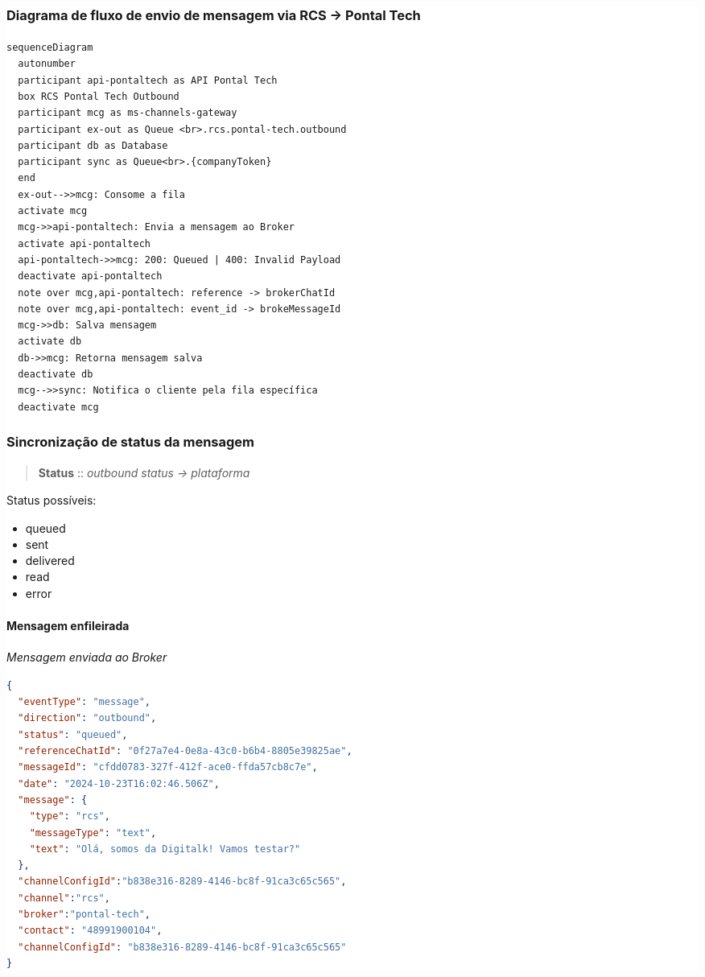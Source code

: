 ### Diagrama de fluxo de envio de mensagem via RCS -> Pontal Tech

```mermaid
sequenceDiagram
  autonumber
  participant api-pontaltech as API Pontal Tech
  box RCS Pontal Tech Outbound
  participant mcg as ms-channels-gateway
  participant ex-out as Queue <br>.rcs.pontal-tech.outbound
  participant db as Database
  participant sync as Queue<br>.{companyToken}
  end
  ex-out-->>mcg: Consome a fila
  activate mcg
  mcg->>api-pontaltech: Envia a mensagem ao Broker
  activate api-pontaltech
  api-pontaltech->>mcg: 200: Queued | 400: Invalid Payload
  deactivate api-pontaltech
  note over mcg,api-pontaltech: reference -> brokerChatId
  note over mcg,api-pontaltech: event_id -> brokeMessageId
  mcg->>db: Salva mensagem
  activate db
  db->>mcg: Retorna mensagem salva
  deactivate db
  mcg-->>sync: Notifica o cliente pela fila específica
  deactivate mcg
```


### Sincronização de status da mensagem

> **Status** :: _outbound status -> plataforma_

  Status possíveis:
- queued
- sent
- delivered
- read
- error

#### Mensagem enfileirada
_Mensagem enviada ao Broker_
```json
{
  "eventType": "message",
  "direction": "outbound",
  "status": "queued",
  "referenceChatId": "0f27a7e4-0e8a-43c0-b6b4-8805e39825ae",
  "messageId": "cfdd0783-327f-412f-ace0-ffda57cb8c7e",
  "date": "2024-10-23T16:02:46.506Z",
  "message": {
    "type": "rcs",
    "messageType": "text",
    "text": "Olá, somos da Digitalk! Vamos testar?"
  },
  "channelConfigId":"b838e316-8289-4146-bc8f-91ca3c65c565",
  "channel":"rcs",
  "broker":"pontal-tech",
  "contact": "48991900104",
  "channelConfigId": "b838e316-8289-4146-bc8f-91ca3c65c565"
}
```
